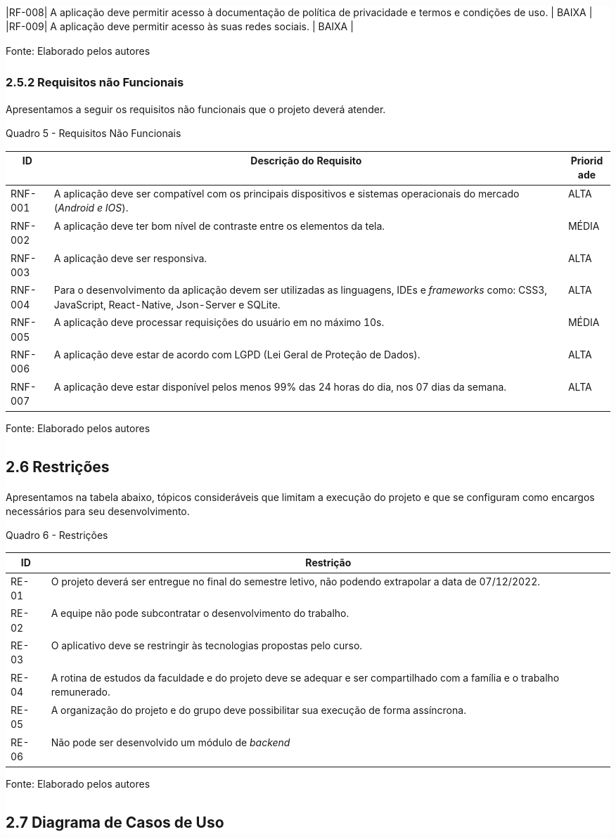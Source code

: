 |RF-008| A aplicação deve permitir acesso à documentação de política de privacidade e termos e condições de uso.                                   | BAIXA      |
|RF-009| A aplicação deve permitir acesso às suas redes sociais.                                                                                   | BAIXA      |

Fonte: Elaborado pelos autores


### 2.5.2 Requisitos não Funcionais

Apresentamos a seguir os requisitos não funcionais que o projeto deverá atender.

Quadro 5 - Requisitos Não Funcionais

|ID     | Descrição do Requisito                                                                                               |Prioridade |
|-------|----------------------------------------------------------------------------------------------------------------------|-----------|
|RNF-001| A aplicação deve ser compatível com os principais dispositivos e sistemas operacionais do mercado (_Android e IOS_). | ALTA      | 
|RNF-002| A aplicação deve ter bom nível de contraste entre os elementos da tela.                                              | MÉDIA     |
|RNF-003| A aplicação deve ser responsiva.                                                                                     | ALTA      |
|RNF-004| Para o desenvolvimento da aplicação devem ser utilizadas as linguagens, IDEs e _frameworks_ como: CSS3, JavaScript, React-Native, Json-Server e SQLite.| ALTA |
|RNF-005| A aplicação deve processar requisições do usuário em no máximo 10s.                                                  | MÉDIA     |
|RNF-006| A aplicação deve estar de acordo com LGPD (Lei Geral de Proteção de Dados).                                          | ALTA      |
|RNF-007| A aplicação deve estar disponível pelos menos 99% das 24 horas do dia, nos 07 dias da semana.                        | ALTA      |

Fonte: Elaborado pelos autores


## 2.6 Restrições

Apresentamos na tabela abaixo, tópicos consideráveis que limitam a execução do projeto e que se configuram como encargos necessários para seu desenvolvimento.

Quadro 6 - Restrições

|ID   | Restrição                                                                                                                |
|-----|--------------------------------------------------------------------------------------------------------------------------|
|RE-01| O projeto deverá ser entregue no final do semestre letivo, não podendo extrapolar a data de 07/12/2022.                  |
|RE-02| A equipe não pode subcontratar o desenvolvimento do trabalho.                                                            |
|RE-03| O aplicativo deve se restringir às tecnologias propostas pelo curso.                                                     |
|RE-04| A rotina de estudos da faculdade e do projeto deve se adequar e ser compartilhado com a família e o trabalho remunerado. |
|RE-05| A organização do projeto e do grupo deve possibilitar sua execução de forma assíncrona.                                  |
|RE-06| Não pode ser desenvolvido um módulo de _backend_                                                                         |

Fonte: Elaborado pelos autores


## 2.7 Diagrama de Casos de Uso
